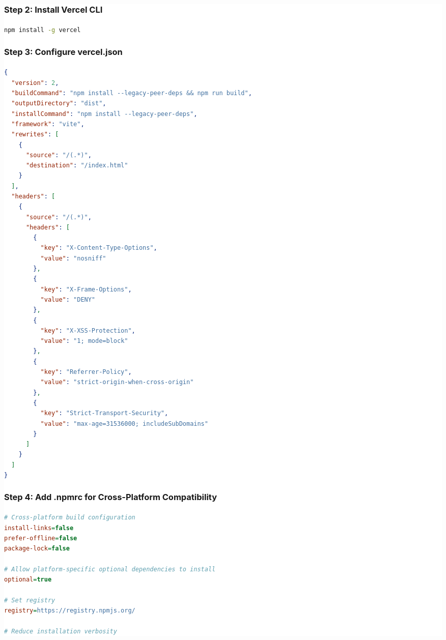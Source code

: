 ### Step 2: **Install Vercel CLI**
```bash
npm install -g vercel
```

### Step 3: **Configure vercel.json**
```json
{
  "version": 2,
  "buildCommand": "npm install --legacy-peer-deps && npm run build",
  "outputDirectory": "dist",
  "installCommand": "npm install --legacy-peer-deps",
  "framework": "vite",
  "rewrites": [
    {
      "source": "/(.*)",
      "destination": "/index.html"
    }
  ],
  "headers": [
    {
      "source": "/(.*)",
      "headers": [
        {
          "key": "X-Content-Type-Options",
          "value": "nosniff"
        },
        {
          "key": "X-Frame-Options",
          "value": "DENY"
        },
        {
          "key": "X-XSS-Protection",
          "value": "1; mode=block"
        },
        {
          "key": "Referrer-Policy",
          "value": "strict-origin-when-cross-origin"
        },
        {
          "key": "Strict-Transport-Security",
          "value": "max-age=31536000; includeSubDomains"
        }
      ]
    }
  ]
}
```

### Step 4: **Add .npmrc for Cross-Platform Compatibility**
```ini
# Cross-platform build configuration
install-links=false
prefer-offline=false
package-lock=false

# Allow platform-specific optional dependencies to install
optional=true

# Set registry
registry=https://registry.npmjs.org/

# Reduce installation verbosity
```